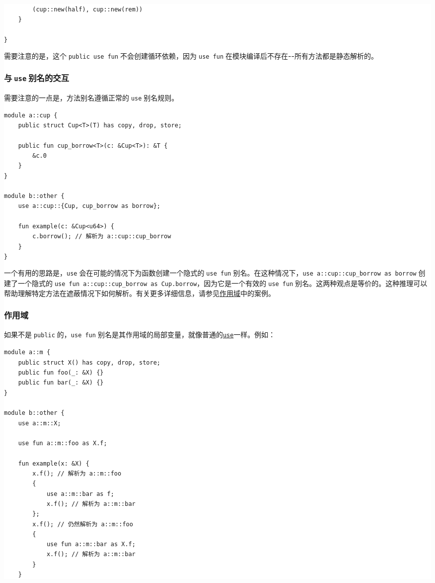 ```move
        (cup::new(half), cup::new(rem))
    }

}
```

需要注意的是，这个 `public use fun` 不会创建循环依赖，因为 `use fun` 在模块编译后不存在--所有方法都是静态解析的。

### 与 `use` 别名的交互

需要注意的一点是，方法别名遵循正常的 `use` 别名规则。

```move
module a::cup {
    public struct Cup<T>(T) has copy, drop, store;

    public fun cup_borrow<T>(c: &Cup<T>): &T {
        &c.0
    }
}

module b::other {
    use a::cup::{Cup, cup_borrow as borrow};

    fun example(c: &Cup<u64>) {
        c.borrow(); // 解析为 a::cup::cup_borrow
    }
}
```

一个有用的思路是，`use` 会在可能的情况下为函数创建一个隐式的 `use fun` 别名。在这种情况下，`use a::cup::cup_borrow as borrow` 创建了一个隐式的 `use fun a::cup::cup_borrow as Cup.borrow`，因为它是一个有效的 `use fun` 别名。这两种观点是等价的。这种推理可以帮助理解特定方法在遮蔽情况下如何解析。有关更多详细信息，请参见[作用域](#scoping)中的案例。

### 作用域

如果不是 `public` 的，`use fun` 别名是其作用域的局部变量，就像普通的[`use`](uses.md)一样。例如：

```move
module a::m {
    public struct X() has copy, drop, store;
    public fun foo(_: &X) {}
    public fun bar(_: &X) {}
}

module b::other {
    use a::m::X;

    use fun a::m::foo as X.f;

    fun example(x: &X) {
        x.f(); // 解析为 a::m::foo
        {
            use a::m::bar as f;
            x.f(); // 解析为 a::m::bar
        };
        x.f(); // 仍然解析为 a::m::foo
        {
            use fun a::m::bar as X.f;
            x.f(); // 解析为 a::m::bar
        }
    }
```
